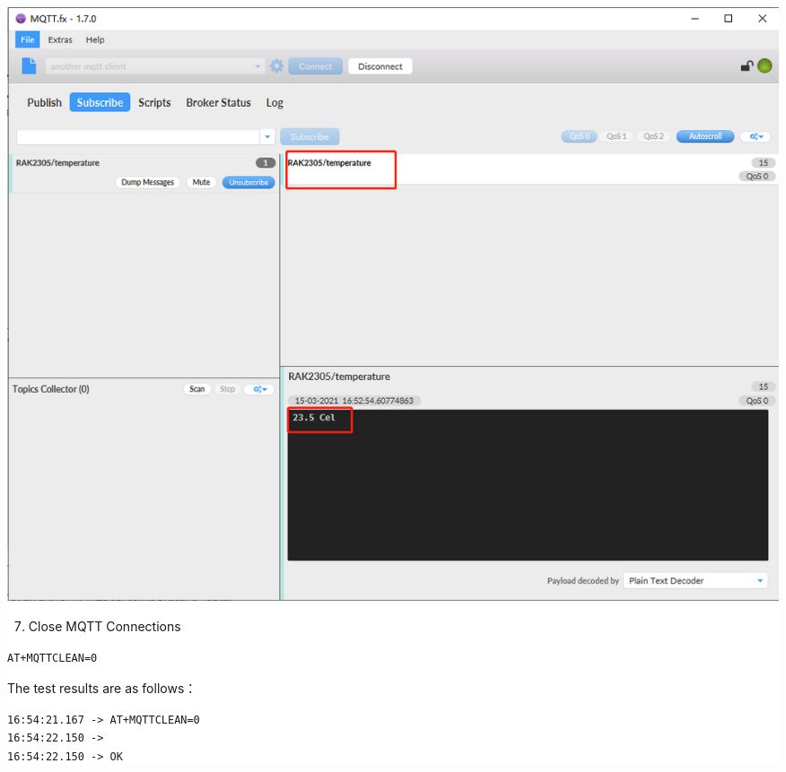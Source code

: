 ![image-20210315165316879](assets/image-20210315165316879.png)

7. Close MQTT Connections

```
AT+MQTTCLEAN=0
```

The test results are as follows：

```
16:54:21.167 -> AT+MQTTCLEAN=0
16:54:22.150 -> 
16:54:22.150 -> OK
```

